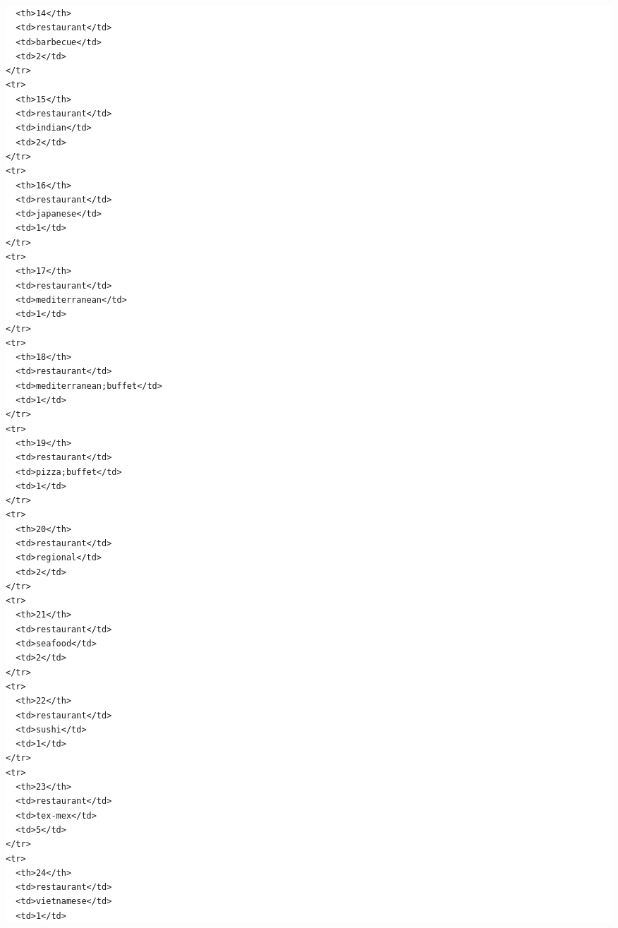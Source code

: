       <th>14</th>
      <td>restaurant</td>
      <td>barbecue</td>
      <td>2</td>
    </tr>
    <tr>
      <th>15</th>
      <td>restaurant</td>
      <td>indian</td>
      <td>2</td>
    </tr>
    <tr>
      <th>16</th>
      <td>restaurant</td>
      <td>japanese</td>
      <td>1</td>
    </tr>
    <tr>
      <th>17</th>
      <td>restaurant</td>
      <td>mediterranean</td>
      <td>1</td>
    </tr>
    <tr>
      <th>18</th>
      <td>restaurant</td>
      <td>mediterranean;buffet</td>
      <td>1</td>
    </tr>
    <tr>
      <th>19</th>
      <td>restaurant</td>
      <td>pizza;buffet</td>
      <td>1</td>
    </tr>
    <tr>
      <th>20</th>
      <td>restaurant</td>
      <td>regional</td>
      <td>2</td>
    </tr>
    <tr>
      <th>21</th>
      <td>restaurant</td>
      <td>seafood</td>
      <td>2</td>
    </tr>
    <tr>
      <th>22</th>
      <td>restaurant</td>
      <td>sushi</td>
      <td>1</td>
    </tr>
    <tr>
      <th>23</th>
      <td>restaurant</td>
      <td>tex-mex</td>
      <td>5</td>
    </tr>
    <tr>
      <th>24</th>
      <td>restaurant</td>
      <td>vietnamese</td>
      <td>1</td>